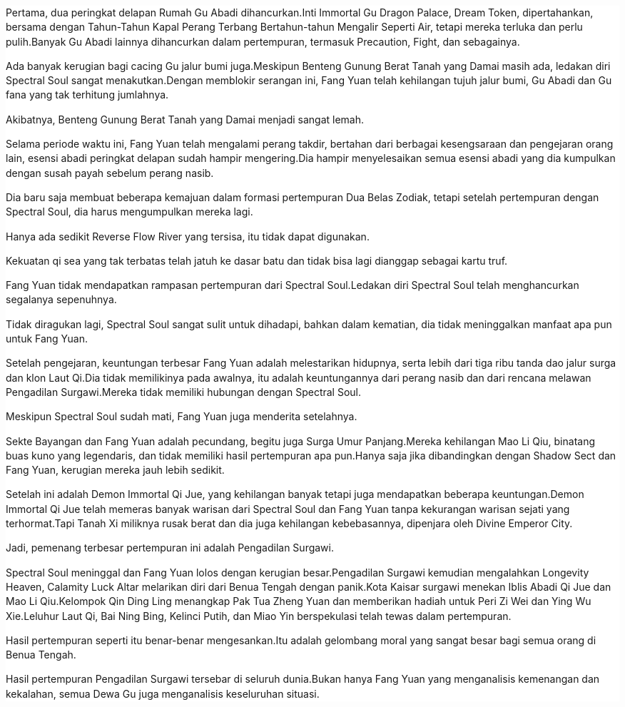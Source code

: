 Pertama, dua peringkat delapan Rumah Gu Abadi dihancurkan.Inti Immortal Gu Dragon Palace, Dream Token, dipertahankan, bersama dengan Tahun-Tahun Kapal Perang Terbang Bertahun-tahun Mengalir Seperti Air, tetapi mereka terluka dan perlu pulih.Banyak Gu Abadi lainnya dihancurkan dalam pertempuran, termasuk Precaution, Fight, dan sebagainya.

Ada banyak kerugian bagi cacing Gu jalur bumi juga.Meskipun Benteng Gunung Berat Tanah yang Damai masih ada, ledakan diri Spectral Soul sangat menakutkan.Dengan memblokir serangan ini, Fang Yuan telah kehilangan tujuh jalur bumi, Gu Abadi dan Gu fana yang tak terhitung jumlahnya.



Akibatnya, Benteng Gunung Berat Tanah yang Damai menjadi sangat lemah.

Selama periode waktu ini, Fang Yuan telah mengalami perang takdir, bertahan dari berbagai kesengsaraan dan pengejaran orang lain, esensi abadi peringkat delapan sudah hampir mengering.Dia hampir menyelesaikan semua esensi abadi yang dia kumpulkan dengan susah payah sebelum perang nasib.

Dia baru saja membuat beberapa kemajuan dalam formasi pertempuran Dua Belas Zodiak, tetapi setelah pertempuran dengan Spectral Soul, dia harus mengumpulkan mereka lagi.

Hanya ada sedikit Reverse Flow River yang tersisa, itu tidak dapat digunakan.

Kekuatan qi sea yang tak terbatas telah jatuh ke dasar batu dan tidak bisa lagi dianggap sebagai kartu truf.

Fang Yuan tidak mendapatkan rampasan pertempuran dari Spectral Soul.Ledakan diri Spectral Soul telah menghancurkan segalanya sepenuhnya.

Tidak diragukan lagi, Spectral Soul sangat sulit untuk dihadapi, bahkan dalam kematian, dia tidak meninggalkan manfaat apa pun untuk Fang Yuan.

Setelah pengejaran, keuntungan terbesar Fang Yuan adalah melestarikan hidupnya, serta lebih dari tiga ribu tanda dao jalur surga dan klon Laut Qi.Dia tidak memilikinya pada awalnya, itu adalah keuntungannya dari perang nasib dan dari rencana melawan Pengadilan Surgawi.Mereka tidak memiliki hubungan dengan Spectral Soul.

Meskipun Spectral Soul sudah mati, Fang Yuan juga menderita setelahnya.

Sekte Bayangan dan Fang Yuan adalah pecundang, begitu juga Surga Umur Panjang.Mereka kehilangan Mao Li Qiu, binatang buas kuno yang legendaris, dan tidak memiliki hasil pertempuran apa pun.Hanya saja jika dibandingkan dengan Shadow Sect dan Fang Yuan, kerugian mereka jauh lebih sedikit.

Setelah ini adalah Demon Immortal Qi Jue, yang kehilangan banyak tetapi juga mendapatkan beberapa keuntungan.Demon Immortal Qi Jue telah memeras banyak warisan dari Spectral Soul dan Fang Yuan tanpa kekurangan warisan sejati yang terhormat.Tapi Tanah Xi miliknya rusak berat dan dia juga kehilangan kebebasannya, dipenjara oleh Divine Emperor City.

Jadi, pemenang terbesar pertempuran ini adalah Pengadilan Surgawi.

Spectral Soul meninggal dan Fang Yuan lolos dengan kerugian besar.Pengadilan Surgawi kemudian mengalahkan Longevity Heaven, Calamity Luck Altar melarikan diri dari Benua Tengah dengan panik.Kota Kaisar surgawi menekan Iblis Abadi Qi Jue dan Mao Li Qiu.Kelompok Qin Ding Ling menangkap Pak Tua Zheng Yuan dan memberikan hadiah untuk Peri Zi Wei dan Ying Wu Xie.Leluhur Laut Qi, Bai Ning Bing, Kelinci Putih, dan Miao Yin berspekulasi telah tewas dalam pertempuran.

Hasil pertempuran seperti itu benar-benar mengesankan.Itu adalah gelombang moral yang sangat besar bagi semua orang di Benua Tengah.

Hasil pertempuran Pengadilan Surgawi tersebar di seluruh dunia.Bukan hanya Fang Yuan yang menganalisis kemenangan dan kekalahan, semua Dewa Gu juga menganalisis keseluruhan situasi.

